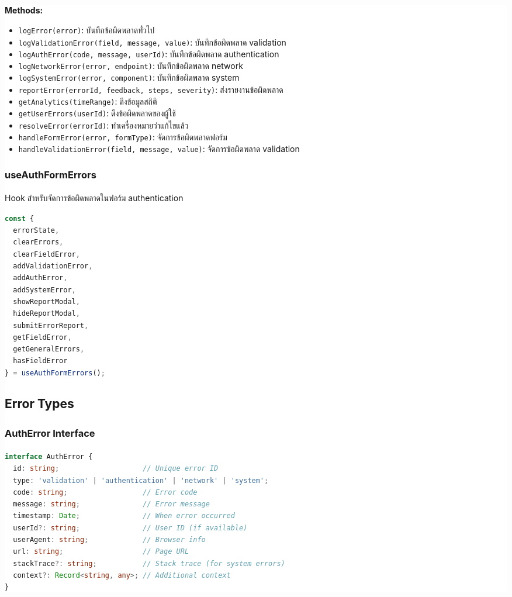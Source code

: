 **Methods:**
- `logError(error)`: บันทึกข้อผิดพลาดทั่วไป
- `logValidationError(field, message, value)`: บันทึกข้อผิดพลาด validation
- `logAuthError(code, message, userId)`: บันทึกข้อผิดพลาด authentication
- `logNetworkError(error, endpoint)`: บันทึกข้อผิดพลาด network
- `logSystemError(error, component)`: บันทึกข้อผิดพลาด system
- `reportError(errorId, feedback, steps, severity)`: ส่งรายงานข้อผิดพลาด
- `getAnalytics(timeRange)`: ดึงข้อมูลสถิติ
- `getUserErrors(userId)`: ดึงข้อผิดพลาดของผู้ใช้
- `resolveError(errorId)`: ทำเครื่องหมายว่าแก้ไขแล้ว
- `handleFormError(error, formType)`: จัดการข้อผิดพลาดฟอร์ม
- `handleValidationError(field, message, value)`: จัดการข้อผิดพลาด validation

### useAuthFormErrors

Hook สำหรับจัดการข้อผิดพลาดในฟอร์ม authentication

```typescript
const {
  errorState,
  clearErrors,
  clearFieldError,
  addValidationError,
  addAuthError,
  addSystemError,
  showReportModal,
  hideReportModal,
  submitErrorReport,
  getFieldError,
  getGeneralErrors,
  hasFieldError
} = useAuthFormErrors();
```

## Error Types

### AuthError Interface

```typescript
interface AuthError {
  id: string;                    // Unique error ID
  type: 'validation' | 'authentication' | 'network' | 'system';
  code: string;                  // Error code
  message: string;               // Error message
  timestamp: Date;               // When error occurred
  userId?: string;               // User ID (if available)
  userAgent: string;             // Browser info
  url: string;                   // Page URL
  stackTrace?: string;           // Stack trace (for system errors)
  context?: Record<string, any>; // Additional context
}
```
